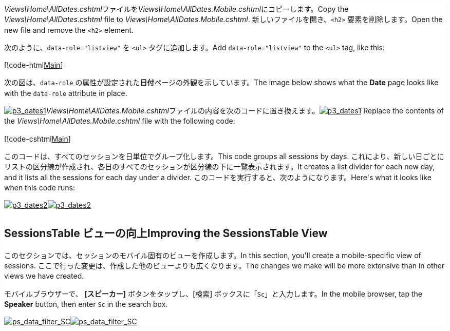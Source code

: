 <span data-ttu-id="2b8f9-321">*Views\Home\AllDates.cshtml*ファイルを*Views\Home\AllDates.Mobile.cshtml*にコピーします。</span><span class="sxs-lookup"><span data-stu-id="2b8f9-321">Copy the *Views\Home\AllDates.cshtml* file to *Views\Home\AllDates.Mobile.cshtml*.</span></span> <span data-ttu-id="2b8f9-322">新しいファイルを開き、`<h2>` 要素を削除します。</span><span class="sxs-lookup"><span data-stu-id="2b8f9-322">Open the new file and remove the `<h2>` element.</span></span>

<span data-ttu-id="2b8f9-323">次のように、`data-role="listview"` を `<ul>` タグに追加します。</span><span class="sxs-lookup"><span data-stu-id="2b8f9-323">Add `data-role="listview"` to the `<ul>` tag, like this:</span></span>

[!code-html[Main](aspnet-mvc-4-mobile-features/samples/sample22.html)]

<span data-ttu-id="2b8f9-324">次の図は、`data-role` の属性が設定された**日付**ページの外観を示しています。</span><span class="sxs-lookup"><span data-stu-id="2b8f9-324">The image below shows what the **Date** page looks like with the `data-role` attribute in place.</span></span>

<span data-ttu-id="2b8f9-325">[![p3_dates1](aspnet-mvc-4-mobile-features/_static/image43.png)](aspnet-mvc-4-mobile-features/_static/image42.png)*Views\Home\AllDates.Mobile.cshtml*ファイルの内容を次のコードに置き換えます。</span><span class="sxs-lookup"><span data-stu-id="2b8f9-325">[![p3_dates1](aspnet-mvc-4-mobile-features/_static/image43.png)](aspnet-mvc-4-mobile-features/_static/image42.png) Replace the contents of the *Views\Home\AllDates.Mobile.cshtml* file with the following code:</span></span>

[!code-cshtml[Main](aspnet-mvc-4-mobile-features/samples/sample23.cshtml)]

<span data-ttu-id="2b8f9-326">このコードは、すべてのセッションを日単位でグループ化します。</span><span class="sxs-lookup"><span data-stu-id="2b8f9-326">This code groups all sessions by days.</span></span> <span data-ttu-id="2b8f9-327">これにより、新しい日ごとにリストの区分線が作成され、各日のすべてのセッションが区分線の下に一覧表示されます。</span><span class="sxs-lookup"><span data-stu-id="2b8f9-327">It creates a list divider for each new day, and it lists all the sessions for each day under a divider.</span></span> <span data-ttu-id="2b8f9-328">このコードを実行すると、次のようになります。</span><span class="sxs-lookup"><span data-stu-id="2b8f9-328">Here's what it looks like when this code runs:</span></span>

<span data-ttu-id="2b8f9-329">[![p3_dates2](aspnet-mvc-4-mobile-features/_static/image45.png)](aspnet-mvc-4-mobile-features/_static/image44.png)</span><span class="sxs-lookup"><span data-stu-id="2b8f9-329">[![p3_dates2](aspnet-mvc-4-mobile-features/_static/image45.png)](aspnet-mvc-4-mobile-features/_static/image44.png)</span></span>

## <a name="improving-the-sessionstable-view"></a><span data-ttu-id="2b8f9-330">SessionsTable ビューの向上</span><span class="sxs-lookup"><span data-stu-id="2b8f9-330">Improving the SessionsTable View</span></span>

<span data-ttu-id="2b8f9-331">このセクションでは、セッションのモバイル固有のビューを作成します。</span><span class="sxs-lookup"><span data-stu-id="2b8f9-331">In this section, you'll create a mobile-specific view of sessions.</span></span> <span data-ttu-id="2b8f9-332">ここで行った変更は、作成した他のビューよりも広くなります。</span><span class="sxs-lookup"><span data-stu-id="2b8f9-332">The changes we make will be more extensive than in other views we have created.</span></span>

<span data-ttu-id="2b8f9-333">モバイルブラウザーで、 **[スピーカー]** ボタンをタップし、[検索] ボックスに「`Sc`」と入力します。</span><span class="sxs-lookup"><span data-stu-id="2b8f9-333">In the mobile browser, tap the **Speaker** button, then enter `Sc` in the search box.</span></span>

<span data-ttu-id="2b8f9-334">[![ps_data_filter_SC](aspnet-mvc-4-mobile-features/_static/image47.png)](aspnet-mvc-4-mobile-features/_static/image46.png)</span><span class="sxs-lookup"><span data-stu-id="2b8f9-334">[![ps_data_filter_SC](aspnet-mvc-4-mobile-features/_static/image47.png)](aspnet-mvc-4-mobile-features/_static/image46.png)</span></span>
